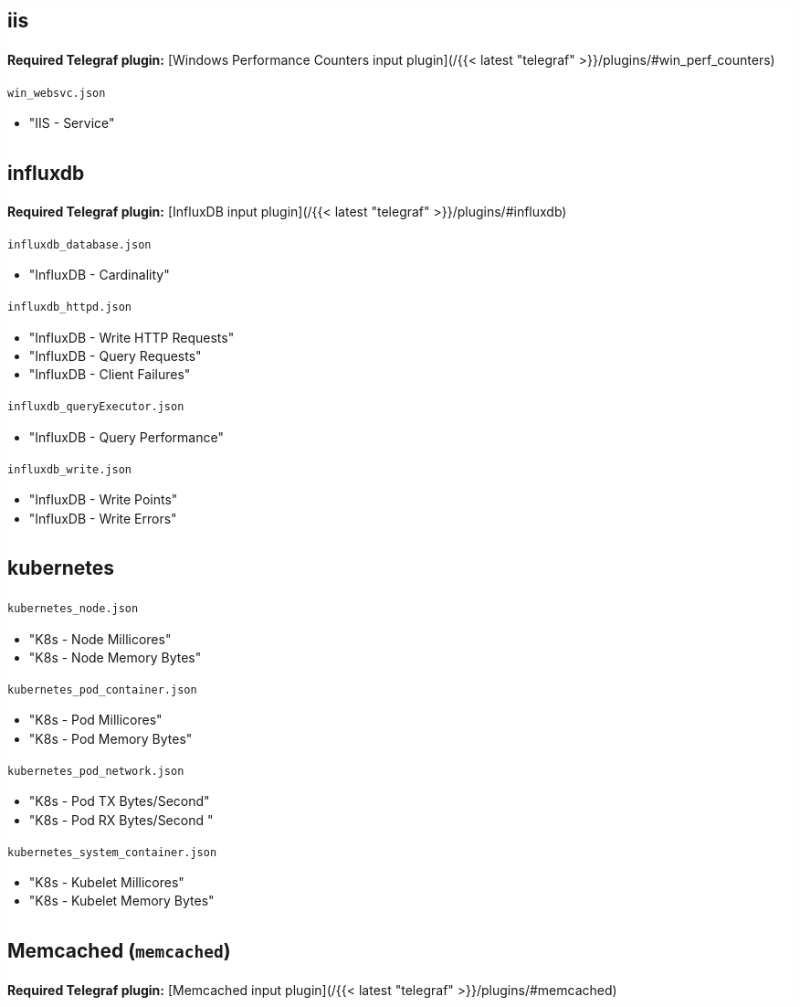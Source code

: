 ## iis

**Required Telegraf plugin:** [Windows Performance Counters input plugin](/{{< latest "telegraf" >}}/plugins/#win_perf_counters)

`win_websvc.json`

  * "IIS - Service"

## influxdb

**Required Telegraf plugin:** [InfluxDB input plugin](/{{< latest "telegraf" >}}/plugins/#influxdb)

`influxdb_database.json`

  * "InfluxDB - Cardinality"

`influxdb_httpd.json`

  * "InfluxDB - Write HTTP Requests"
  * "InfluxDB - Query Requests"
  * "InfluxDB - Client Failures"

`influxdb_queryExecutor.json`

  * "InfluxDB - Query Performance"

`influxdb_write.json`

  * "InfluxDB - Write Points"
  * "InfluxDB - Write Errors"

## kubernetes

`kubernetes_node.json`

* "K8s - Node Millicores"
* "K8s - Node Memory Bytes"

`kubernetes_pod_container.json`

* "K8s - Pod Millicores"
* "K8s - Pod Memory Bytes"

`kubernetes_pod_network.json`

* "K8s - Pod TX Bytes/Second"
* "K8s - Pod RX Bytes/Second "

`kubernetes_system_container.json`

* "K8s - Kubelet Millicores"
* "K8s - Kubelet Memory Bytes"

## Memcached (`memcached`)

**Required Telegraf plugin:** [Memcached input plugin](/{{< latest "telegraf" >}}/plugins/#memcached)
